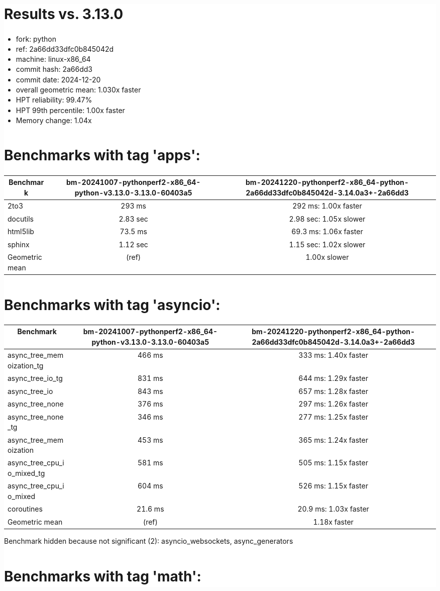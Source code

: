 # Results vs. 3.13.0

- fork: python
- ref: 2a66dd33dfc0b845042d
- machine: linux-x86_64
- commit hash: 2a66dd3
- commit date: 2024-12-20
- overall geometric mean: 1.030x faster
- HPT reliability: 99.47%
- HPT 99th percentile: 1.00x faster
- Memory change: 1.04x

Benchmarks with tag 'apps':
===========================

| Benchmark      | bm-20241007-pythonperf2-x86_64-python-v3.13.0-3.13.0-60403a5 | bm-20241220-pythonperf2-x86_64-python-2a66dd33dfc0b845042d-3.14.0a3+-2a66dd3 |
|----------------|:------------------------------------------------------------:|:----------------------------------------------------------------------------:|
| 2to3           | 293 ms                                                       | 292 ms: 1.00x faster                                                         |
| docutils       | 2.83 sec                                                     | 2.98 sec: 1.05x slower                                                       |
| html5lib       | 73.5 ms                                                      | 69.3 ms: 1.06x faster                                                        |
| sphinx         | 1.12 sec                                                     | 1.15 sec: 1.02x slower                                                       |
| Geometric mean | (ref)                                                        | 1.00x slower                                                                 |

Benchmarks with tag 'asyncio':
==============================

| Benchmark                  | bm-20241007-pythonperf2-x86_64-python-v3.13.0-3.13.0-60403a5 | bm-20241220-pythonperf2-x86_64-python-2a66dd33dfc0b845042d-3.14.0a3+-2a66dd3 |
|----------------------------|:------------------------------------------------------------:|:----------------------------------------------------------------------------:|
| async_tree_memoization_tg  | 466 ms                                                       | 333 ms: 1.40x faster                                                         |
| async_tree_io_tg           | 831 ms                                                       | 644 ms: 1.29x faster                                                         |
| async_tree_io              | 843 ms                                                       | 657 ms: 1.28x faster                                                         |
| async_tree_none            | 376 ms                                                       | 297 ms: 1.26x faster                                                         |
| async_tree_none_tg         | 346 ms                                                       | 277 ms: 1.25x faster                                                         |
| async_tree_memoization     | 453 ms                                                       | 365 ms: 1.24x faster                                                         |
| async_tree_cpu_io_mixed_tg | 581 ms                                                       | 505 ms: 1.15x faster                                                         |
| async_tree_cpu_io_mixed    | 604 ms                                                       | 526 ms: 1.15x faster                                                         |
| coroutines                 | 21.6 ms                                                      | 20.9 ms: 1.03x faster                                                        |
| Geometric mean             | (ref)                                                        | 1.18x faster                                                                 |

Benchmark hidden because not significant (2): asyncio_websockets, async_generators

Benchmarks with tag 'math':
===========================
